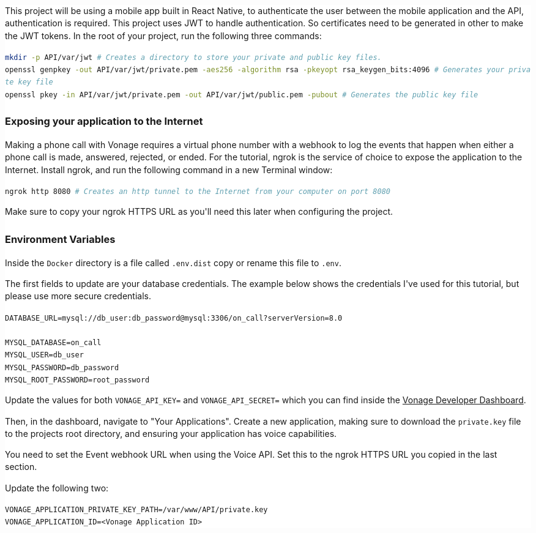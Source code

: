 This project will be using a mobile app built in React Native, to authenticate the user between the mobile application and the API, authentication is required. This project uses JWT to handle authentication. So certificates need to be generated in other to make the JWT tokens. In the root of your project, run the following three commands:

```bash
mkdir -p API/var/jwt # Creates a directory to store your private and public key files.
openssl genpkey -out API/var/jwt/private.pem -aes256 -algorithm rsa -pkeyopt rsa_keygen_bits:4096 # Generates your private key file
openssl pkey -in API/var/jwt/private.pem -out API/var/jwt/public.pem -pubout # Generates the public key file
```

### Exposing your application to the Internet

Making a phone call with Vonage requires a virtual phone number with a webhook to log the events that happen when either a phone call is made, answered, rejected, or ended. For the tutorial, ngrok is the service of choice to expose the application to the Internet. Install ngrok, and run the following command in a new Terminal window:

```bash
ngrok http 8080 # Creates an http tunnel to the Internet from your computer on port 8080
```

Make sure to copy your ngrok HTTPS URL as you'll need this later when configuring the project.

### Environment Variables

Inside the `Docker` directory is a file called `.env.dist` copy or rename this file to `.env`.

The first fields to update are your database credentials. The example below shows the credentials I've used for this tutorial, but please use more secure credentials. 

```env
DATABASE_URL=mysql://db_user:db_password@mysql:3306/on_call?serverVersion=8.0

MYSQL_DATABASE=on_call
MYSQL_USER=db_user
MYSQL_PASSWORD=db_password
MYSQL_ROOT_PASSWORD=root_password
```

Update the values for both `VONAGE_API_KEY=` and `VONAGE_API_SECRET=` which you can find inside the [Vonage Developer Dashboard](https://dashboard.nexmo.com/sign-in).

Then, in the dashboard, navigate to "Your Applications". Create a new application, making sure to download the `private.key` file to the projects root directory, and ensuring your application has voice capabilities.

You need to set the Event webhook URL when using the Voice API. Set this to the ngrok HTTPS URL you copied in the last section.

Update the following two:

```env
VONAGE_APPLICATION_PRIVATE_KEY_PATH=/var/www/API/private.key
VONAGE_APPLICATION_ID=<Vonage Application ID>
```
